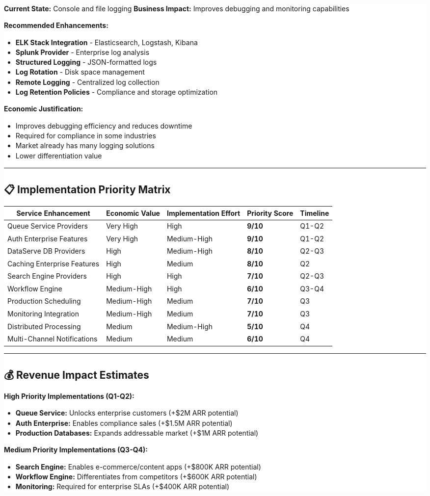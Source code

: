 **Current State:** Console and file logging
**Business Impact:** Improves debugging and monitoring capabilities

**Recommended Enhancements:**
- **ELK Stack Integration** - Elasticsearch, Logstash, Kibana
- **Splunk Provider** - Enterprise log analysis
- **Structured Logging** - JSON-formatted logs
- **Log Rotation** - Disk space management
- **Remote Logging** - Centralized log collection
- **Log Retention Policies** - Compliance and storage optimization

**Economic Justification:**
- Improves debugging efficiency and reduces downtime
- Required for compliance in some industries
- Market already has many logging solutions
- Lower differentiation value

---

## 📋 **Implementation Priority Matrix**

| Service Enhancement | Economic Value | Implementation Effort | Priority Score | Timeline |
|-------------------|----------------|----------------------|---------------|----------|
| Queue Service Providers | Very High | High | **9/10** | Q1-Q2 |
| Auth Enterprise Features | Very High | Medium-High | **9/10** | Q1-Q2 |
| DataServe DB Providers | High | Medium-High | **8/10** | Q2-Q3 |
| Caching Enterprise Features | High | Medium | **8/10** | Q2 |
| Search Engine Providers | High | High | **7/10** | Q2-Q3 |
| Workflow Engine | Medium-High | High | **6/10** | Q3-Q4 |
| Production Scheduling | Medium-High | Medium | **7/10** | Q3 |
| Monitoring Integration | Medium-High | Medium | **7/10** | Q3 |
| Distributed Processing | Medium | Medium-High | **5/10** | Q4 |
| Multi-Channel Notifications | Medium | Medium | **6/10** | Q4 |

---

## 💰 **Revenue Impact Estimates**

**High Priority Implementations (Q1-Q2):**
- **Queue Service:** Unlocks enterprise customers (+$2M ARR potential)
- **Auth Enterprise:** Enables compliance sales (+$1.5M ARR potential)
- **Production Databases:** Expands addressable market (+$1M ARR potential)

**Medium Priority Implementations (Q3-Q4):**
- **Search Engine:** Enables e-commerce/content apps (+$800K ARR potential)
- **Workflow Engine:** Differentiates from competitors (+$600K ARR potential)
- **Monitoring:** Required for enterprise SLAs (+$400K ARR potential)
